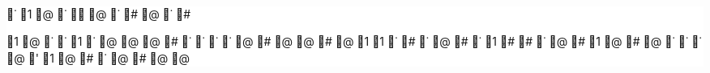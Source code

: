 ˙
1
@
˙

@
˙
#
@
˙
#


1
@
˙
˙
1
˙
@
@
@
#
˙
˙
˙
˙
@
#
@
@
#
@
1
1
˙
#
˙
@
#
˙
1
#
#
˙
@
#
1
@
#
@
˙
˙
˙
@
'
1
@
#
˙
@
#
@
@